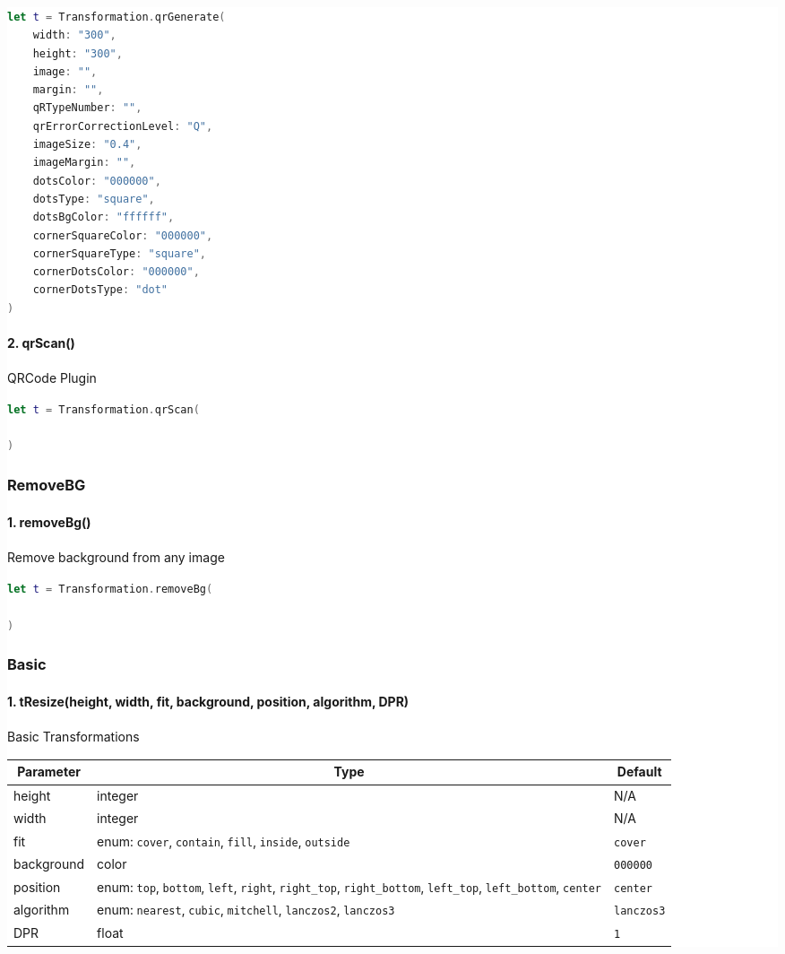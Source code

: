 ```swift
let t = Transformation.qrGenerate(
    width: "300",
    height: "300",
    image: "",
    margin: "",
    qRTypeNumber: "",
    qrErrorCorrectionLevel: "Q",
    imageSize: "0.4",
    imageMargin: "",
    dotsColor: "000000",
    dotsType: "square",
    dotsBgColor: "ffffff",
    cornerSquareColor: "000000",
    cornerSquareType: "square",
    cornerDotsColor: "000000",
    cornerDotsType: "dot"
)
```

#### 2. qrScan()

QRCode Plugin

```swift
let t = Transformation.qrScan(

)
```

### RemoveBG

#### 1. removeBg()

Remove background from any image

```swift
let t = Transformation.removeBg(

)
```

### Basic

#### 1. tResize(height, width, fit, background, position, algorithm, DPR)

Basic Transformations

| Parameter  | Type                                                                                                     | Default    |
| ---------- | -------------------------------------------------------------------------------------------------------- | ---------- |
| height     | integer                                                                                                  | N/A        |
| width      | integer                                                                                                  | N/A        |
| fit        | enum: `cover`, `contain`, `fill`, `inside`, `outside`                                                    | `cover`    |
| background | color                                                                                                    | `000000`   |
| position   | enum: `top`, `bottom`, `left`, `right`, `right_top`, `right_bottom`, `left_top`, `left_bottom`, `center` | `center`   |
| algorithm  | enum: `nearest`, `cubic`, `mitchell`, `lanczos2`, `lanczos3`                                             | `lanczos3` |
| DPR        | float                                                                                                    | `1`        |
